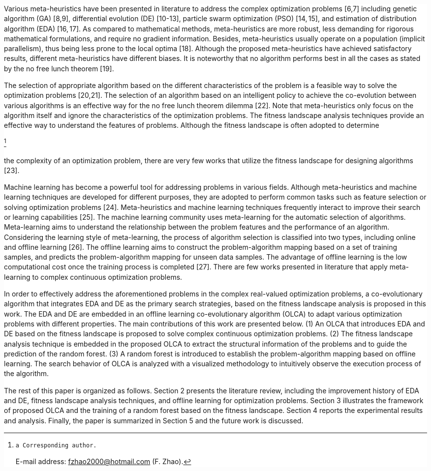Various meta-heuristics have been presented in literature to address the complex optimization problems [6,7] including genetic algorithm (GA) [8,9], differential evolution (DE) [10-13], particle swarm optimization (PSO) $[14,15]$, and estimation of distribution algorithm (EDA) $[16,17]$. As compared to mathematical methods, meta-heuristics are more robust, less demanding for rigorous mathematical formulations, and require no gradient information. Besides, meta-heuristics usually operate on a population (implicit parallelism), thus being less prone to the local optima [18]. Although the proposed meta-heuristics have achieved satisfactory results, different meta-heuristics have different biases. It is noteworthy that no algorithm performs best in all the cases as stated by the no free lunch theorem [19].

The selection of appropriate algorithm based on the different characteristics of the problem is a feasible way to solve the optimization problems [20,21]. The selection of an algorithm based on an intelligent policy to achieve the co-evolution between various algorithms is an effective way for the no free lunch theorem dilemma [22]. Note that meta-heuristics only focus on the algorithm itself and ignore the characteristics of the optimization problems. The fitness landscape analysis techniques provide an effective way to understand the features of problems. Although the fitness landscape is often adopted to determine

[^0]
[^0]:    a Corresponding author.

    E-mail address: fzhao2000@hotmail.com (F. Zhao).

the complexity of an optimization problem, there are very few works that utilize the fitness landscape for designing algorithms [23].

Machine learning has become a powerful tool for addressing problems in various fields. Although meta-heuristics and machine learning techniques are developed for different purposes, they are adopted to perform common tasks such as feature selection or solving optimization problems [24]. Meta-heuristics and machine learning techniques frequently interact to improve their search or learning capabilities [25]. The machine learning community uses meta-learning for the automatic selection of algorithms. Meta-learning aims to understand the relationship between the problem features and the performance of an algorithm. Considering the learning style of meta-learning, the process of algorithm selection is classified into two types, including online and offline learning [26]. The offline learning aims to construct the problem-algorithm mapping based on a set of training samples, and predicts the problem-algorithm mapping for unseen data samples. The advantage of offline learning is the low computational cost once the training process is completed [27]. There are few works presented in literature that apply meta-learning to complex continuous optimization problems.

In order to effectively address the aforementioned problems in the complex real-valued optimization problems, a co-evolutionary algorithm that integrates EDA and DE as the primary search strategies, based on the fitness landscape analysis is proposed in this work. The EDA and DE are embedded in an offline learning co-evolutionary algorithm (OLCA) to adapt various optimization problems with different properties. The main contributions of this work are presented below.
(1) An OLCA that introduces EDA and DE based on the fitness landscape is proposed to solve complex continuous optimization problems.
(2) The fitness landscape analysis technique is embedded in the proposed OLCA to extract the structural information of the problems and to guide the prediction of the random forest.
(3) A random forest is introduced to establish the problem-algorithm mapping based on offline learning. The search behavior of OLCA is analyzed with a visualized methodology to intuitively observe the execution process of the algorithm.

The rest of this paper is organized as follows. Section 2 presents the literature review, including the improvement history of EDA and DE, fitness landscape analysis techniques, and offline learning for optimization problems. Section 3 illustrates the framework of proposed OLCA and the training of a random forest based on the fitness landscape. Section 4 reports the experimental results and analysis. Finally, the paper is summarized in Section 5 and the future work is discussed.
